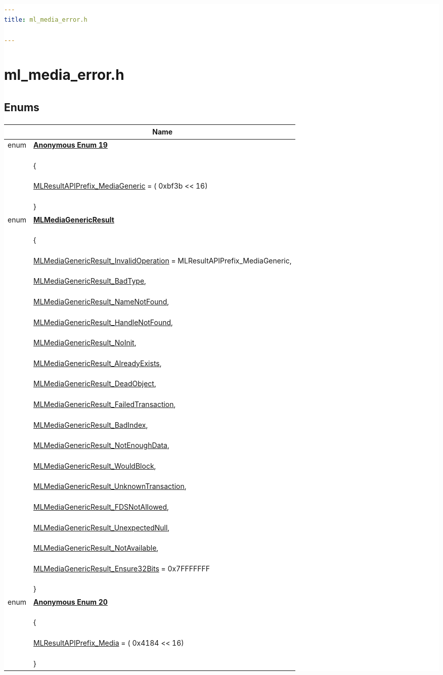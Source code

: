 ```yaml
---
title: ml_media_error.h

---
```


# ml_media_error.h



## Enums

|                | Name           |
| -------------- | -------------- |
| enum | **[Anonymous Enum 19](/versioned_docs/version-02-Aug-2023/api-ref/api/Modules/group___media_error/group___media_error.md#enums-anonymous-enum-19)** <br></br> { <br></br>[MLResultAPIPrefix_MediaGeneric](/versioned_docs/version-02-Aug-2023/api-ref/api/Files/ml__media__error_8h.md#enums-mlresultapiprefix-mediageneric) = ( 0xbf3b  << 16)<br></br>} |
| enum | **[MLMediaGenericResult](/versioned_docs/version-02-Aug-2023/api-ref/api/Modules/group___media_error/group___media_error.md#enums-mlmediagenericresult)** <br></br> { <br></br>[MLMediaGenericResult_InvalidOperation](/versioned_docs/version-02-Aug-2023/api-ref/api/Files/ml__media__error_8h.md#enums-mlmediagenericresult-invalidoperation) = MLResultAPIPrefix_MediaGeneric,<br></br> [MLMediaGenericResult_BadType](/versioned_docs/version-02-Aug-2023/api-ref/api/Files/ml__media__error_8h.md#enums-mlmediagenericresult-badtype),<br></br> [MLMediaGenericResult_NameNotFound](/versioned_docs/version-02-Aug-2023/api-ref/api/Files/ml__media__error_8h.md#enums-mlmediagenericresult-namenotfound),<br></br> [MLMediaGenericResult_HandleNotFound](/versioned_docs/version-02-Aug-2023/api-ref/api/Files/ml__media__error_8h.md#enums-mlmediagenericresult-handlenotfound),<br></br> [MLMediaGenericResult_NoInit](/versioned_docs/version-02-Aug-2023/api-ref/api/Files/ml__media__error_8h.md#enums-mlmediagenericresult-noinit),<br></br> [MLMediaGenericResult_AlreadyExists](/versioned_docs/version-02-Aug-2023/api-ref/api/Files/ml__media__error_8h.md#enums-mlmediagenericresult-alreadyexists),<br></br> [MLMediaGenericResult_DeadObject](/versioned_docs/version-02-Aug-2023/api-ref/api/Files/ml__media__error_8h.md#enums-mlmediagenericresult-deadobject),<br></br> [MLMediaGenericResult_FailedTransaction](/versioned_docs/version-02-Aug-2023/api-ref/api/Files/ml__media__error_8h.md#enums-mlmediagenericresult-failedtransaction),<br></br> [MLMediaGenericResult_BadIndex](/versioned_docs/version-02-Aug-2023/api-ref/api/Files/ml__media__error_8h.md#enums-mlmediagenericresult-badindex),<br></br> [MLMediaGenericResult_NotEnoughData](/versioned_docs/version-02-Aug-2023/api-ref/api/Files/ml__media__error_8h.md#enums-mlmediagenericresult-notenoughdata),<br></br> [MLMediaGenericResult_WouldBlock](/versioned_docs/version-02-Aug-2023/api-ref/api/Files/ml__media__error_8h.md#enums-mlmediagenericresult-wouldblock),<br></br> [MLMediaGenericResult_UnknownTransaction](/versioned_docs/version-02-Aug-2023/api-ref/api/Files/ml__media__error_8h.md#enums-mlmediagenericresult-unknowntransaction),<br></br> [MLMediaGenericResult_FDSNotAllowed](/versioned_docs/version-02-Aug-2023/api-ref/api/Files/ml__media__error_8h.md#enums-mlmediagenericresult-fdsnotallowed),<br></br> [MLMediaGenericResult_UnexpectedNull](/versioned_docs/version-02-Aug-2023/api-ref/api/Files/ml__media__error_8h.md#enums-mlmediagenericresult-unexpectednull),<br></br> [MLMediaGenericResult_NotAvailable](/versioned_docs/version-02-Aug-2023/api-ref/api/Files/ml__media__error_8h.md#enums-mlmediagenericresult-notavailable),<br></br> [MLMediaGenericResult_Ensure32Bits](/versioned_docs/version-02-Aug-2023/api-ref/api/Files/ml__media__error_8h.md#enums-mlmediagenericresult-ensure32bits) = 0x7FFFFFFF<br></br>} |
| enum | **[Anonymous Enum 20](/versioned_docs/version-02-Aug-2023/api-ref/api/Modules/group___media_error/group___media_error.md#enums-anonymous-enum-20)** <br></br> { <br></br>[MLResultAPIPrefix_Media](/versioned_docs/version-02-Aug-2023/api-ref/api/Files/ml__media__error_8h.md#enums-mlresultapiprefix-media) = ( 0x4184  << 16)<br></br>} |